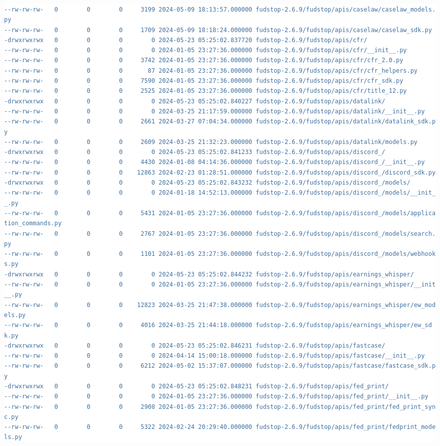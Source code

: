 ```diff
--rw-rw-rw-   0        0        0     3199 2024-05-09 18:13:57.000000 fudstop-2.6.9/fudstop/apis/caselaw/caselaw_models.py
--rw-rw-rw-   0        0        0     1709 2024-05-09 18:18:24.000000 fudstop-2.6.9/fudstop/apis/caselaw/caselaw_sdk.py
-drwxrwxrwx   0        0        0        0 2024-05-23 05:25:02.837720 fudstop-2.6.9/fudstop/apis/cfr/
--rw-rw-rw-   0        0        0        0 2024-01-05 23:27:36.000000 fudstop-2.6.9/fudstop/apis/cfr/__init__.py
--rw-rw-rw-   0        0        0     3742 2024-01-05 23:27:36.000000 fudstop-2.6.9/fudstop/apis/cfr/cfr_2.0.py
--rw-rw-rw-   0        0        0       87 2024-01-05 23:27:36.000000 fudstop-2.6.9/fudstop/apis/cfr/cfr_helpers.py
--rw-rw-rw-   0        0        0     7590 2024-01-05 23:27:36.000000 fudstop-2.6.9/fudstop/apis/cfr/cfr_sdk.py
--rw-rw-rw-   0        0        0     2525 2024-01-05 23:27:36.000000 fudstop-2.6.9/fudstop/apis/cfr/title_12.py
-drwxrwxrwx   0        0        0        0 2024-05-23 05:25:02.840227 fudstop-2.6.9/fudstop/apis/datalink/
--rw-rw-rw-   0        0        0        0 2024-03-25 21:17:59.000000 fudstop-2.6.9/fudstop/apis/datalink/__init__.py
--rw-rw-rw-   0        0        0     2661 2024-03-27 07:04:34.000000 fudstop-2.6.9/fudstop/apis/datalink/datalink_sdk.py
--rw-rw-rw-   0        0        0     2609 2024-03-25 21:32:23.000000 fudstop-2.6.9/fudstop/apis/datalink/models.py
-drwxrwxrwx   0        0        0        0 2024-05-23 05:25:02.841233 fudstop-2.6.9/fudstop/apis/discord_/
--rw-rw-rw-   0        0        0     4430 2024-01-08 04:14:36.000000 fudstop-2.6.9/fudstop/apis/discord_/__init__.py
--rw-rw-rw-   0        0        0    12863 2024-02-23 01:28:51.000000 fudstop-2.6.9/fudstop/apis/discord_/discord_sdk.py
-drwxrwxrwx   0        0        0        0 2024-05-23 05:25:02.843232 fudstop-2.6.9/fudstop/apis/discord_/models/
--rw-rw-rw-   0        0        0        0 2024-01-18 14:52:13.000000 fudstop-2.6.9/fudstop/apis/discord_/models/__init__.py
--rw-rw-rw-   0        0        0     5431 2024-01-05 23:27:36.000000 fudstop-2.6.9/fudstop/apis/discord_/models/application_commands.py
--rw-rw-rw-   0        0        0     2767 2024-01-05 23:27:36.000000 fudstop-2.6.9/fudstop/apis/discord_/models/search.py
--rw-rw-rw-   0        0        0     1101 2024-01-05 23:27:36.000000 fudstop-2.6.9/fudstop/apis/discord_/models/webhooks.py
-drwxrwxrwx   0        0        0        0 2024-05-23 05:25:02.844232 fudstop-2.6.9/fudstop/apis/earnings_whisper/
--rw-rw-rw-   0        0        0        0 2024-01-05 23:27:36.000000 fudstop-2.6.9/fudstop/apis/earnings_whisper/__init__.py
--rw-rw-rw-   0        0        0    12823 2024-03-25 21:47:38.000000 fudstop-2.6.9/fudstop/apis/earnings_whisper/ew_models.py
--rw-rw-rw-   0        0        0     4016 2024-03-25 21:44:18.000000 fudstop-2.6.9/fudstop/apis/earnings_whisper/ew_sdk.py
-drwxrwxrwx   0        0        0        0 2024-05-23 05:25:02.846231 fudstop-2.6.9/fudstop/apis/fastcase/
--rw-rw-rw-   0        0        0        0 2024-04-14 15:00:18.000000 fudstop-2.6.9/fudstop/apis/fastcase/__init__.py
--rw-rw-rw-   0        0        0     6212 2024-05-02 15:37:07.000000 fudstop-2.6.9/fudstop/apis/fastcase/fastcase_sdk.py
-drwxrwxrwx   0        0        0        0 2024-05-23 05:25:02.848231 fudstop-2.6.9/fudstop/apis/fed_print/
--rw-rw-rw-   0        0        0        0 2024-01-05 23:27:36.000000 fudstop-2.6.9/fudstop/apis/fed_print/__init__.py
--rw-rw-rw-   0        0        0     2908 2024-01-05 23:27:36.000000 fudstop-2.6.9/fudstop/apis/fed_print/fed_print_sync.py
--rw-rw-rw-   0        0        0     5322 2024-02-24 20:29:40.000000 fudstop-2.6.9/fudstop/apis/fed_print/fedprint_models.py
```